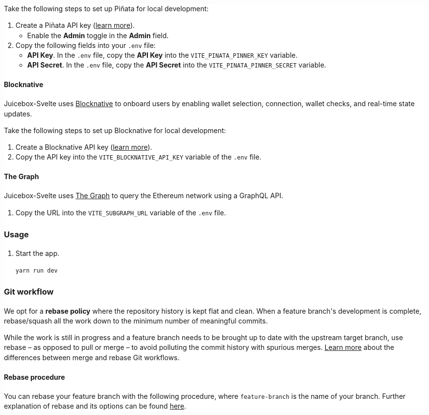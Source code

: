 Take the following steps to set up Piñata for local development:

1. Create a Piñata API key
   ([learn more](https://docs.pinata.cloud/#your-api-keys)).
   - Enable the **Admin** toggle in the **Admin** field.
1. Copy the following fields into your `.env` file:
   - **API Key**. In the `.env` file, copy the **API Key** into the
     `VITE_PINATA_PINNER_KEY` variable.
   - **API Secret**. In the `.env` file, copy the **API Secret** into the
     `VITE_PINATA_PINNER_SECRET` variable.

#### Blocknative

Juicebox-Svelte uses [Blocknative](https://www.blocknative.com) to onboard users by
enabling wallet selection, connection, wallet checks, and real-time state
updates.

Take the following steps to set up Blocknative for local development:

1. Create a Blocknative API key
   ([learn more](https://docs.blocknative.com/webhook-api#setup-api-key)).
1. Copy the API key into the `VITE_BLOCKNATIVE_API_KEY` variable of the
   `.env` file.

#### The Graph

Juicebox-Svelte uses [The Graph](https://thegraph.com) to query the Ethereum network
using a GraphQL API.

1. Copy the URL into the `VITE_SUBGRAPH_URL` variable of the `.env` file.

### Usage

1. Start the app.

   ```bash
   yarn run dev
   ```

### Git workflow

We opt for a **rebase policy** where the repository history is kept flat and
clean. When a feature branch's development is complete, rebase/squash all the
work down to the minimum number of meaningful commits.

While the work is still in progress and a feature branch needs to be brought up
to date with the upstream target branch, use rebase – as opposed to pull or
merge – to avoid polluting the commit history with spurious merges.
[Learn more](https://www.atlassian.com/git/articles/git-team-workflows-merge-or-rebase)
about the differences between merge and rebase Git workflows.

#### Rebase procedure

You can rebase your feature branch with the following procedure, where
`feature-branch` is the name of your branch. Further explanation of rebase and
its options can be found
[here](https://docs.gitlab.com/ee/topics/git/git_rebase.html).
